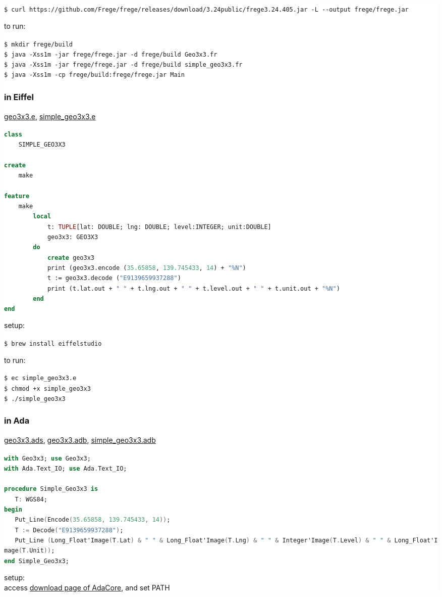```
$ curl https://github.com/Frege/frege/releases/download/3.24public/frege3.24.405.jar -L --output frege/frege.jar
```
to run:
```
$ mkdir frege/build
$ java -Xss1m -jar frege/frege.jar -d frege/build Geo3x3.fr
$ java -Xss1m -jar frege/frege.jar -d frege/build simple_geo3x3.fr
$ java -Xss1m -cp frege/build:frege/frege.jar Main
```

### in Eiffel
[geo3x3.e](https://github.com/taisukef/Geo3x3/blob/master/geo3x3.e),
[simple_geo3x3.e](https://github.com/taisukef/Geo3x3/blob/master/simple_geo3x3.e)
```Eiffel
class
    SIMPLE_GEO3X3

create
    make

feature
    make
        local
            t: TUPLE[lat: DOUBLE; lng: DOUBLE; level:INTEGER; unit:DOUBLE]
            geo3x3: GEO3X3
        do
            create geo3x3
            print (geo3x3.encode (35.65858, 139.745433, 14) + "%N")
            t := geo3x3.decode ("E9139659937288")
            print (t.lat.out + " " + t.lng.out + " " + t.level.out + " " + t.unit.out + "%N")
        end
end
```
setup:
```
$ brew install eiffelstudio
```
to run:
```
$ ec simple_geo3x3.e
$ chmod +x simple_geo3x3
$ ./simple_geo3x3
```

### in Ada
[geo3x3.ads](https://github.com/taisukef/Geo3x3/blob/master/geo3x3.ads),
[geo3x3.adb](https://github.com/taisukef/Geo3x3/blob/master/geo3x3.adb),
[simple_geo3x3.adb](https://github.com/taisukef/Geo3x3/blob/master/simple_geo3x3.adb)
```Ada
with Geo3x3; use Geo3x3;
with Ada.Text_IO; use Ada.Text_IO;

procedure Simple_Geo3x3 is
   T: WGS84;
begin
   Put_Line(Encode(35.65858, 139.745433, 14));
   T := Decode("E9139659937288");
   Put_Line (Long_Float'Image(T.Lat) & " " & Long_Float'Image(T.Lng) & " " & Integer'Image(T.Level) & " " & Long_Float'Image(T.Unit));
end Simple_Geo3x3;
```
setup:  
access [download page of AdaCore](https://www.adacore.com/download), and set PATH  